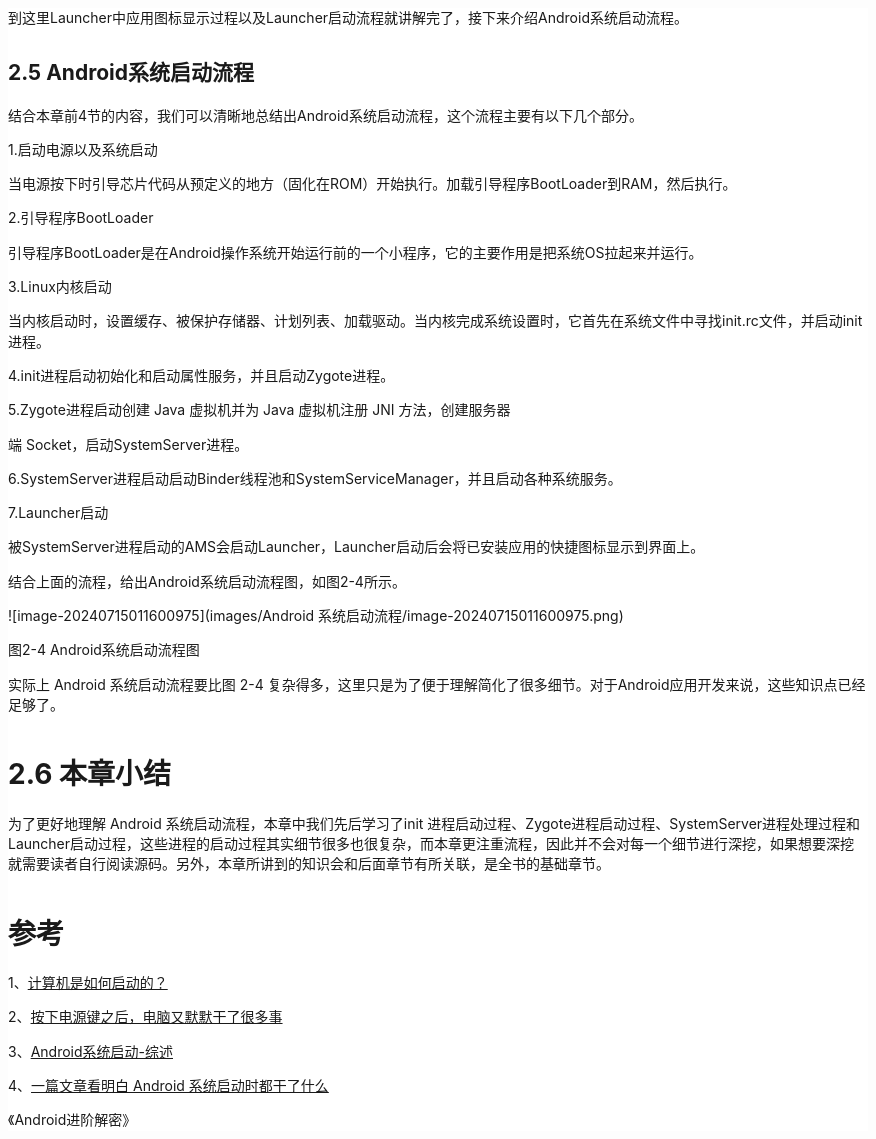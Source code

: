 到这里Launcher中应用图标显示过程以及Launcher启动流程就讲解完了，接下来介绍Android系统启动流程。

## 2.5 Android系统启动流程

结合本章前4节的内容，我们可以清晰地总结出Android系统启动流程，这个流程主要有以下几个部分。

1.启动电源以及系统启动

当电源按下时引导芯片代码从预定义的地方（固化在ROM）开始执行。加载引导程序BootLoader到RAM，然后执行。

2.引导程序BootLoader

引导程序BootLoader是在Android操作系统开始运行前的一个小程序，它的主要作用是把系统OS拉起来并运行。

3.Linux内核启动

当内核启动时，设置缓存、被保护存储器、计划列表、加载驱动。当内核完成系统设置时，它首先在系统文件中寻找init.rc文件，并启动init进程。

4.init进程启动初始化和启动属性服务，并且启动Zygote进程。

5.Zygote进程启动创建 Java 虚拟机并为 Java 虚拟机注册 JNI 方法，创建服务器

端 Socket，启动SystemServer进程。

6.SystemServer进程启动启动Binder线程池和SystemServiceManager，并且启动各种系统服务。

7.Launcher启动

被SystemServer进程启动的AMS会启动Launcher，Launcher启动后会将已安装应用的快捷图标显示到界面上。

结合上面的流程，给出Android系统启动流程图，如图2-4所示。

![image-20240715011600975](images/Android 系统启动流程/image-20240715011600975.png)

图2-4 Android系统启动流程图

实际上 Android 系统启动流程要比图 2-4 复杂得多，这里只是为了便于理解简化了很多细节。对于Android应用开发来说，这些知识点已经足够了。

# 2.6 本章小结

为了更好地理解 Android 系统启动流程，本章中我们先后学习了init 进程启动过程、Zygote进程启动过程、SystemServer进程处理过程和Launcher启动过程，这些进程的启动过程其实细节很多也很复杂，而本章更注重流程，因此并不会对每一个细节进行深挖，如果想要深挖就需要读者自行阅读源码。另外，本章所讲到的知识会和后面章节有所关联，是全书的基础章节。



# 参考

1、[计算机是如何启动的？](http://www.ruanyifeng.com/blog/2013/02/booting.html)

2、[按下电源键之后，电脑又默默干了很多事](https://daily.zhihu.com/story/8803295)

3、[Android系统启动-综述](http://gityuan.com/2016/02/01/android-booting/)

4、[一篇文章看明白 Android 系统启动时都干了什么](https://blog.csdn.net/freekiteyu/article/details/79175010)

《Android进阶解密》